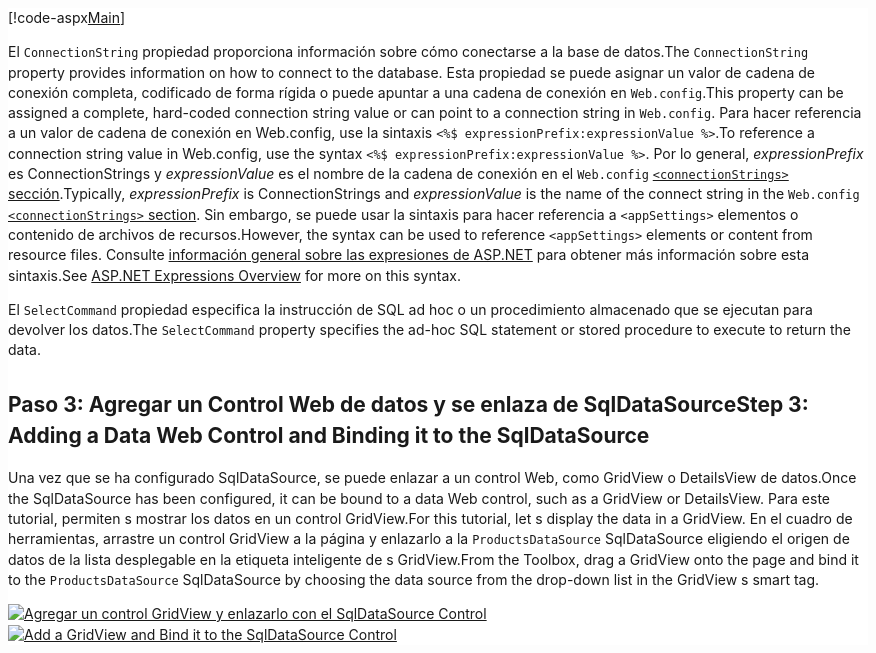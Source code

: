 [!code-aspx[Main](querying-data-with-the-sqldatasource-control-vb/samples/sample2.aspx)]

<span data-ttu-id="33ef6-194">El `ConnectionString` propiedad proporciona información sobre cómo conectarse a la base de datos.</span><span class="sxs-lookup"><span data-stu-id="33ef6-194">The `ConnectionString` property provides information on how to connect to the database.</span></span> <span data-ttu-id="33ef6-195">Esta propiedad se puede asignar un valor de cadena de conexión completa, codificado de forma rígida o puede apuntar a una cadena de conexión en `Web.config`.</span><span class="sxs-lookup"><span data-stu-id="33ef6-195">This property can be assigned a complete, hard-coded connection string value or can point to a connection string in `Web.config`.</span></span> <span data-ttu-id="33ef6-196">Para hacer referencia a un valor de cadena de conexión en Web.config, use la sintaxis `<%$ expressionPrefix:expressionValue %>`.</span><span class="sxs-lookup"><span data-stu-id="33ef6-196">To reference a connection string value in Web.config, use the syntax `<%$ expressionPrefix:expressionValue %>`.</span></span> <span data-ttu-id="33ef6-197">Por lo general, *expressionPrefix* es ConnectionStrings y *expressionValue* es el nombre de la cadena de conexión en el `Web.config` [ `<connectionStrings>` sección](https://msdn.microsoft.com/library/bf7sd233.aspx).</span><span class="sxs-lookup"><span data-stu-id="33ef6-197">Typically, *expressionPrefix* is ConnectionStrings and *expressionValue* is the name of the connect string in the `Web.config` [`<connectionStrings>` section](https://msdn.microsoft.com/library/bf7sd233.aspx).</span></span> <span data-ttu-id="33ef6-198">Sin embargo, se puede usar la sintaxis para hacer referencia a `<appSettings>` elementos o contenido de archivos de recursos.</span><span class="sxs-lookup"><span data-stu-id="33ef6-198">However, the syntax can be used to reference `<appSettings>` elements or content from resource files.</span></span> <span data-ttu-id="33ef6-199">Consulte [información general sobre las expresiones de ASP.NET](https://msdn.microsoft.com/library/d5bd1tad.aspx) para obtener más información sobre esta sintaxis.</span><span class="sxs-lookup"><span data-stu-id="33ef6-199">See [ASP.NET Expressions Overview](https://msdn.microsoft.com/library/d5bd1tad.aspx) for more on this syntax.</span></span>

<span data-ttu-id="33ef6-200">El `SelectCommand` propiedad especifica la instrucción de SQL ad hoc o un procedimiento almacenado que se ejecutan para devolver los datos.</span><span class="sxs-lookup"><span data-stu-id="33ef6-200">The `SelectCommand` property specifies the ad-hoc SQL statement or stored procedure to execute to return the data.</span></span>

## <a name="step-3-adding-a-data-web-control-and-binding-it-to-the-sqldatasource"></a><span data-ttu-id="33ef6-201">Paso 3: Agregar un Control Web de datos y se enlaza de SqlDataSource</span><span class="sxs-lookup"><span data-stu-id="33ef6-201">Step 3: Adding a Data Web Control and Binding it to the SqlDataSource</span></span>

<span data-ttu-id="33ef6-202">Una vez que se ha configurado SqlDataSource, se puede enlazar a un control Web, como GridView o DetailsView de datos.</span><span class="sxs-lookup"><span data-stu-id="33ef6-202">Once the SqlDataSource has been configured, it can be bound to a data Web control, such as a GridView or DetailsView.</span></span> <span data-ttu-id="33ef6-203">Para este tutorial, permiten s mostrar los datos en un control GridView.</span><span class="sxs-lookup"><span data-stu-id="33ef6-203">For this tutorial, let s display the data in a GridView.</span></span> <span data-ttu-id="33ef6-204">En el cuadro de herramientas, arrastre un control GridView a la página y enlazarlo a la `ProductsDataSource` SqlDataSource eligiendo el origen de datos de la lista desplegable en la etiqueta inteligente de s GridView.</span><span class="sxs-lookup"><span data-stu-id="33ef6-204">From the Toolbox, drag a GridView onto the page and bind it to the `ProductsDataSource` SqlDataSource by choosing the data source from the drop-down list in the GridView s smart tag.</span></span>

<span data-ttu-id="33ef6-205">[![Agregar un control GridView y enlazarlo con el SqlDataSource Control](querying-data-with-the-sqldatasource-control-vb/_static/image13.gif)](querying-data-with-the-sqldatasource-control-vb/_static/image12.gif)</span><span class="sxs-lookup"><span data-stu-id="33ef6-205">[![Add a GridView and Bind it to the SqlDataSource Control](querying-data-with-the-sqldatasource-control-vb/_static/image13.gif)](querying-data-with-the-sqldatasource-control-vb/_static/image12.gif)</span></span>

